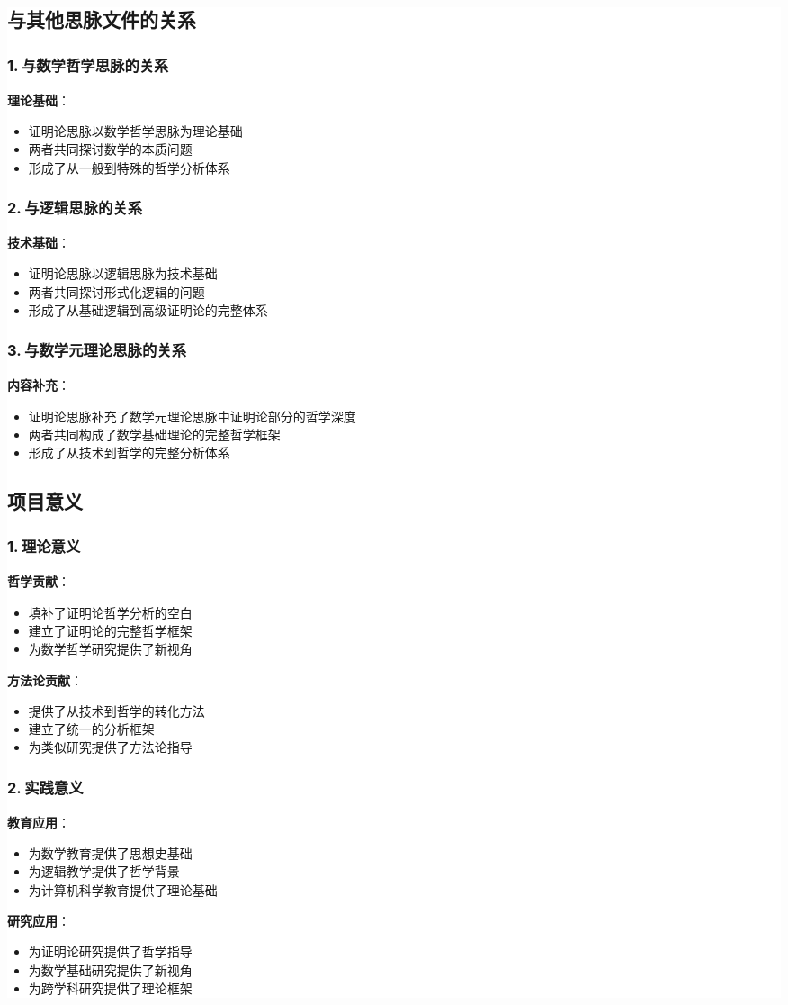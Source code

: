## 与其他思脉文件的关系

### 1. 与数学哲学思脉的关系

**理论基础**：

- 证明论思脉以数学哲学思脉为理论基础
- 两者共同探讨数学的本质问题
- 形成了从一般到特殊的哲学分析体系

### 2. 与逻辑思脉的关系

**技术基础**：

- 证明论思脉以逻辑思脉为技术基础
- 两者共同探讨形式化逻辑的问题
- 形成了从基础逻辑到高级证明论的完整体系

### 3. 与数学元理论思脉的关系

**内容补充**：

- 证明论思脉补充了数学元理论思脉中证明论部分的哲学深度
- 两者共同构成了数学基础理论的完整哲学框架
- 形成了从技术到哲学的完整分析体系

## 项目意义

### 1. 理论意义

**哲学贡献**：

- 填补了证明论哲学分析的空白
- 建立了证明论的完整哲学框架
- 为数学哲学研究提供了新视角

**方法论贡献**：

- 提供了从技术到哲学的转化方法
- 建立了统一的分析框架
- 为类似研究提供了方法论指导

### 2. 实践意义

**教育应用**：

- 为数学教育提供了思想史基础
- 为逻辑教学提供了哲学背景
- 为计算机科学教育提供了理论基础

**研究应用**：

- 为证明论研究提供了哲学指导
- 为数学基础研究提供了新视角
- 为跨学科研究提供了理论框架
